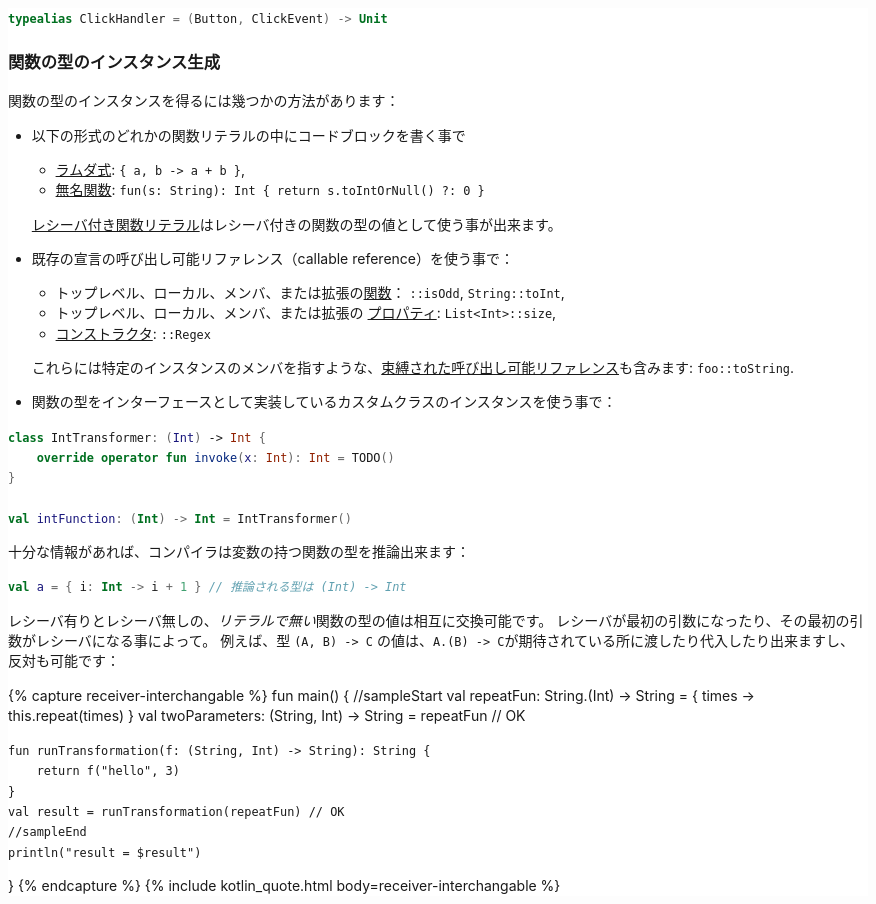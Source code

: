 ```kotlin
typealias ClickHandler = (Button, ClickEvent) -> Unit
```


### 関数の型のインスタンス生成

関数の型のインスタンスを得るには幾つかの方法があります：

* 以下の形式のどれかの関数リテラルの中にコードブロックを書く事で
    * [ラムダ式](#ラムダ式と無名関数): `{ a, b -> a + b }`,
    * [無名関数](#無名関数): `fun(s: String): Int { return s.toIntOrNull() ?: 0 }`

  [レシーバ付き関数リテラル](#レシーバ付き関数リテラル)はレシーバ付きの関数の型の値として使う事が出来ます。

* 既存の宣言の呼び出し可能リファレンス（callable reference）を使う事で：
    * トップレベル、ローカル、メンバ、または拡張の[関数](reflection.md#関数リファレンス)： `::isOdd`, `String::toInt`,
    * トップレベル、ローカル、メンバ、または拡張の [プロパティ](reflection.md#プロパティリファレンス): `List<Int>::size`,
    * [コンストラクタ](reflection.md#コンストラクタリファレンス): `::Regex`

  これらには特定のインスタンスのメンバを指すような、[束縛された呼び出し可能リファレンス](reflection.md#束縛された関数やプロパティのリファレンス)も含みます: `foo::toString`.

* 関数の型をインターフェースとして実装しているカスタムクラスのインスタンスを使う事で：

```kotlin
class IntTransformer: (Int) -> Int {
    override operator fun invoke(x: Int): Int = TODO()
}

val intFunction: (Int) -> Int = IntTransformer()
```

十分な情報があれば、コンパイラは変数の持つ関数の型を推論出来ます：

```kotlin
val a = { i: Int -> i + 1 } // 推論される型は (Int) -> Int
```

レシーバ有りとレシーバ無しの、*リテラルで無い*関数の型の値は相互に交換可能です。
レシーバが最初の引数になったり、その最初の引数がレシーバになる事によって。
例えば、型 `(A, B) -> C` の値は、`A.(B) -> C`が期待されている所に渡したり代入したり出来ますし、
反対も可能です：

{% capture receiver-interchangable %}
fun main() {
    //sampleStart
    val repeatFun: String.(Int) -> String = { times -> this.repeat(times) }
    val twoParameters: (String, Int) -> String = repeatFun // OK
    
    fun runTransformation(f: (String, Int) -> String): String {
        return f("hello", 3)
    }
    val result = runTransformation(repeatFun) // OK
    //sampleEnd
    println("result = $result")
}
{% endcapture %}
{% include kotlin_quote.html body=receiver-interchangable %}
